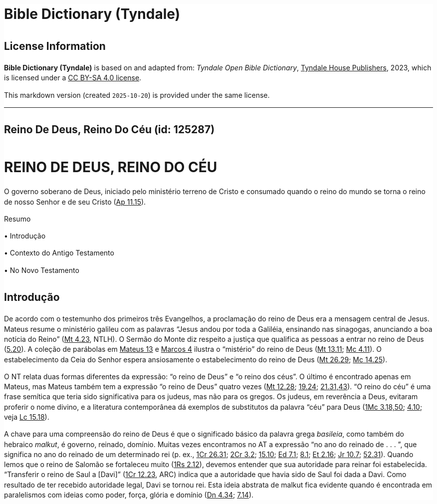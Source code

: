 # Bible Dictionary (Tyndale)

## License Information

**Bible Dictionary (Tyndale)** is based on and adapted from: _Tyndale Open Bible Dictionary_, [Tyndale House Publishers](https://tyndaleopenresources.com/), 2023, which is licensed under a [CC BY-SA 4.0 license](https://creativecommons.org/licenses/by-sa/4.0/legalcode.en).

This markdown version (created `2025-10-20`) is provided under the same license.



--------------------------------

## Reino De Deus, Reino Do Céu (id: 125287)

REINO DE DEUS, REINO DO CÉU
===========================

O governo soberano de Deus, iniciado pelo ministério terreno de Cristo e consumado quando o reino do mundo se torna o reino de nosso Senhor e de seu Cristo ([Ap 11\.15](https://ref.ly/Rev11:15)).

Resumo

• Introdução

• Contexto do Antigo Testamento

• No Novo Testamento

Introdução
----------

De acordo com o testemunho dos primeiros três Evangelhos, a proclamação do reino de Deus era a mensagem central de Jesus. Mateus resume o ministério galileu com as palavras “Jesus andou por toda a Galiléia, ensinando nas sinagogas, anunciando a boa notícia do Reino” ([Mt 4\.23](https://ref.ly/Matt4:23), NTLH). O Sermão do Monte diz respeito a justiça que qualifica as pessoas a entrar no reino de Deus ([5\.20](https://ref.ly/Matt5:20)). A coleção de parábolas em [Mateus 13](https://ref.ly/Matt13:1-Matt13:58) e [Marcos 4](https://ref.ly/Mark4:1-Mark4:41) ilustra o “mistério” do reino de Deus ([Mt 13\.11](https://ref.ly/Matt13:11); [Mc 4\.11](https://ref.ly/Mark4:11)). O estabelecimento da Ceia do Senhor espera ansiosamente o estabelecimento do reino de Deus ([Mt 26\.29](https://ref.ly/Matt26:29); [Mc 14\.25](https://ref.ly/Mark14:25)).

O NT relata duas formas diferentes da expressão: “o reino de Deus” e “o reino dos céus”. O último é encontrado apenas em Mateus, mas Mateus também tem a expressão “o reino de Deus” quatro vezes ([Mt 12\.28](https://ref.ly/Matt12:28); [19\.24](https://ref.ly/Matt19:24); [21\.31,43](https://ref.ly/Matt21:31)). “O reino do céu” é uma frase semítica que teria sido significativa para os judeus, mas não para os gregos. Os judeus, em reverência a Deus, evitaram proferir o nome divino, e a literatura contemporânea dá exemplos de substitutos da palavra “céu” para Deus ([1Mc 3\.18,50](https://ref.ly/1Macc3:18); [4\.10](https://ref.ly/1Macc4:10); veja [Lc 15\.18](https://ref.ly/Luke15:18)).

A chave para uma compreensão do reino de Deus é que o significado básico da palavra grega *basileia*, como também do hebraico *malkut*, é governo, reinado, domínio. Muitas vezes encontramos no AT a expressão “no ano do reinado de . . . ”, que significa no ano do reinado de um determinado rei (p. ex., [1Cr 26\.31](https://ref.ly/1Chr26:31); [2Cr 3\.2](https://ref.ly/2Chr3:2); [15\.10](https://ref.ly/2Chr15:10); [Ed 7\.1](https://ref.ly/Ezra7:1); [8\.1](https://ref.ly/Ezra8:1); [Et 2\.16](https://ref.ly/Esth2:16); [Jr 10\.7](https://ref.ly/Jer10:7); [52\.31](https://ref.ly/Jer52:31)). Quando lemos que o reino de Salomão se fortaleceu muito ([1Rs 2\.12](https://ref.ly/1Kgs2:12)), devemos entender que sua autoridade para reinar foi estabelecida. “Transferir o reino de Saul a \[Davi]” ([1Cr 12\.23](https://ref.ly/1Chr12:23), ARC) indica que a autoridade que havia sido de Saul foi dada a Davi. Como resultado de ter recebido autoridade legal, Davi se tornou rei. Esta ideia abstrata de malkut fica evidente quando é encontrada em paralelismos com ideias como poder, força, glória e domínio ([Dn 4\.34](https://ref.ly/Dan4:34); [7\.14](https://ref.ly/Dan7:14)).
